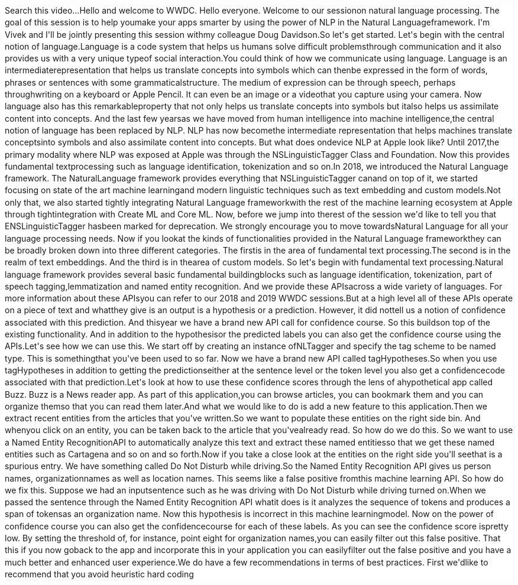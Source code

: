 Search this video…Hello and welcome to WWDC. Hello everyone. Welcome to our sessionon natural language processing. The goal of this session is to help youmake your apps smarter by using the power of NLP in the Natural Languageframework. I'm Vivek and I'll be jointly presenting this session withmy colleague Doug Davidson.So let's get started. Let's begin with the central notion of language.Language is a code system that helps us humans solve difficult problemsthrough communication and it also provides us with a very unique typeof social interaction.You could think of how we communicate using language. Language is an intermediaterepresentation that helps us translate concepts into symbols which can thenbe expressed in the form of words, phrases or sentences with some grammaticalstructure. The medium of expression can be through speech, perhaps throughwriting on a keyboard or Apple Pencil. It can even be an image or a videothat you capture using your camera. Now language also has this remarkableproperty that not only helps us translate concepts into symbols but italso helps us assimilate content into concepts. And the last few yearsas we have moved from human intelligence into machine intelligence,the central notion of language has been replaced by NLP. NLP has now becomethe intermediate representation that helps machines translate conceptsinto symbols and also assimilate content into concepts. But what does ondevice NLP at Apple look like? Until 2017,the primary modality where NLP was exposed at Apple was through the NSLinguisticTagger Class and Foundation. Now this provides fundamental textprocessing such as language identification, tokenization and so on.In 2018, we introduced the Natural Language framework. The NaturalLanguage framework provides everything that NSLinguisticTagger canand on top of it, we started focusing on state of the art machine learningand modern linguistic techniques such as text embedding and custom models.Not only that, we also started tightly integrating Natural Language frameworkwith the rest of the machine learning ecosystem at Apple through tightintegration with Create ML and Core ML. Now, before we jump into therest of the session we'd like to tell you that ENSLinguisticTagger hasbeen marked for deprecation. We strongly encourage you to move towardsNatural Language for all your language processing needs. Now if you lookat the kinds of functionalities provided in the Natural Language frameworkthey can be broadly broken down into three different categories. The firstis in the area of fundamental text processing.The second is in the realm of text embeddings. And the third is in thearea of custom models. So let's begin with fundamental text processing.Natural language framework provides several basic fundamental buildingblocks such as language identification, tokenization, part of speech tagging,lemmatization and named entity recognition. And we provide these APIsacross a wide variety of languages. For more information about these APIsyou can refer to our 2018 and 2019 WWDC sessions.But at a high level all of these APIs operate on a piece of text and whatthey give is an output is a hypothesis or a prediction. However, it did nottell us a notion of confidence associated with this prediction. And thisyear we have a brand new API call for confidence course. So this buildson top of the existing functionality. And in addition to the hypothesisor the predicted labels you can also get the confidence course using the APIs.Let's see how we can use this. We start off by creating an instance ofNLTagger and specify the tag scheme to be named type. This is somethingthat you've been used to so far. Now we have a brand new API called tagHypotheses.So when you use tagHypotheses in addition to getting the predictionseither at the sentence level or the token level you also get a confidencecode associated with that prediction.Let's look at how to use these confidence scores through the lens of ahypothetical app called Buzz. Buzz is a News reader app. As part of this application,you can browse articles, you can bookmark them and you can organize themso that you can read them later.And what we would like to do is add a new feature to this application.Then we extract recent entities from the articles that you've written.So we want to populate these entities on the right side bin. And whenyou click on an entity, you can be taken back to the article that you'vealready read. So how do we do this. So we want to use a Named Entity RecognitionAPI to automatically analyze this text and extract these named entitiesso that we get these named entities such as Cartagena and so on and so forth.Now if you take a close look at the entities on the right side you'll seethat is a spurious entry. We have something called Do Not Disturb while driving.So the Named Entity Recognition API gives us person names, organizationnames as well as location names. This seems like a false positive fromthis machine learning API. So how do we fix this. Suppose we had an inputsentence such as he was driving with Do Not Disturb while driving turned on.When we passed the sentence through the Named Entity Recognition API whatit does is it analyzes the sequence of tokens and produces a span of tokensas an organization name. Now this hypothesis is incorrect in this machine learningmodel. Now on the power of confidence course you can also get the confidencecourse for each of these labels. As you can see the confidence score ispretty low. By setting the threshold of, for instance, point eight for organization names,you can easily filter out this false positive. That this if you now goback to the app and incorporate this in your application you can easilyfilter out the false positive and you have a much better and enhanced user experience.We do have a few recommendations in terms of best practices. First we'dlike to recommend that you avoid heuristic hard coding